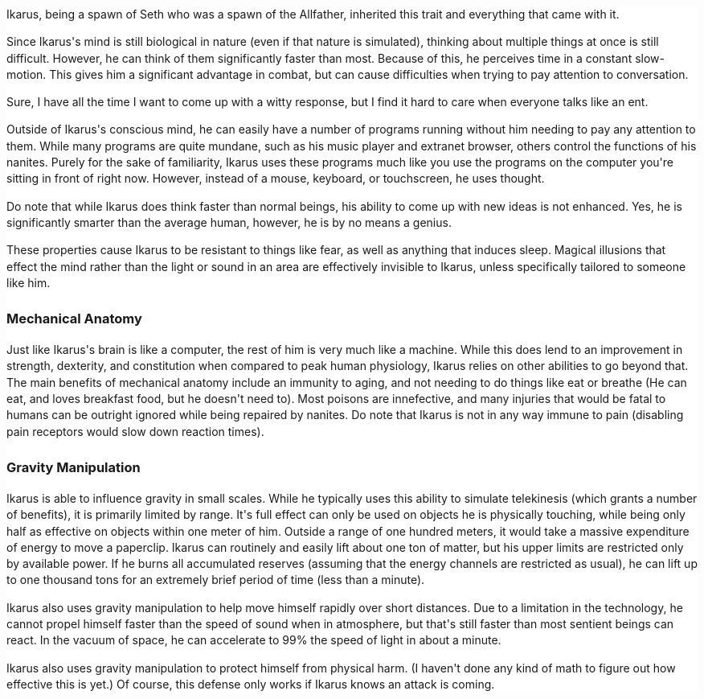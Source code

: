 Ikarus, being a spawn of Seth who was a spawn of the Allfather, inherited this trait and everything that came with it.

Since Ikarus's mind is still biological in nature (even if that nature is simulated), thinking about multiple things at once is still difficult. However, he can think of them significantly faster than most. Because of this, he perceives time in a constant slow-motion. This gives him a significant advantage in combat, but can cause difficulties when trying to pay attention to conversation.

Sure, I have all the time I want to come up with a witty response, but I find it hard to care when everyone talks like an ent.

Outside of Ikarus's conscious mind, he can easily have a number of programs running without him needing to pay any attention to them. While many programs are quite mundane, such as his music player and extranet browser, others control the functions of his nanites. Purely for the sake of familiarity, Ikarus uses these programs much like you use the programs on the computer you're sitting in front of right now. However, instead of a mouse, keyboard, or touchscreen, he uses thought.

Do note that while Ikarus does think faster than normal beings, his ability to come up with new ideas is not enhanced. Yes, he is significantly smarter than the average human, however, he is by no means a genius.

These properties cause Ikarus to be resistant to things like fear, as well as anything that induces sleep. Magical illusions that effect the mind rather than the light or sound in an area are effectively invisible to Ikarus, unless specifically tailored to someone like him.

### Mechanical Anatomy

Just like Ikarus's brain is like a computer, the rest of him is very much like a machine. While this does lend to an improvement in strength, dexterity, and constitution when compared to peak human physiology, Ikarus relies on other abilities to go beyond that. The main benefits of mechanical anatomy include an immunity to aging, and not needing to do things like eat or breathe (He can eat, and loves breakfast food, but he doesn't need to). Most poisons are innefective, and many injuries that would be fatal to humans can be outright ignored while being repaired by nanites. Do note that Ikarus is not in any way immune to pain (disabling pain receptors would slow down reaction times).

### Gravity Manipulation

Ikarus is able to influence gravity in small scales. While he typically uses this ability to simulate telekinesis (which grants a number of benefits), it is primarily limited by range. It's full effect can only be used on objects he is physically touching, while being only half as effective on objects within one meter of him. Outside a range of one hundred meters, it would take a massive expenditure of energy to move a paperclip. Ikarus can routinely and easily lift about one ton of matter, but his upper limits are restricted only by available power. If he burns all accumulated reserves (assuming that the energy channels are restricted as usual), he can lift up to one thousand tons for an extremely brief period of time (less than a minute).

Ikarus also uses gravity manipulation to help move himself rapidly over short distances. Due to a limitation in the technology, he cannot propel himself faster than the speed of sound when in atmosphere, but that's still faster than most sentient beings can react. In the vacuum of space, he can accelerate to 99% the speed of light in about a minute.

Ikarus also uses gravity manipulation to protect himself from physical harm. (I haven't done any kind of math to figure out how effective this is yet.) Of course, this defense only works if Ikarus knows an attack is coming.
